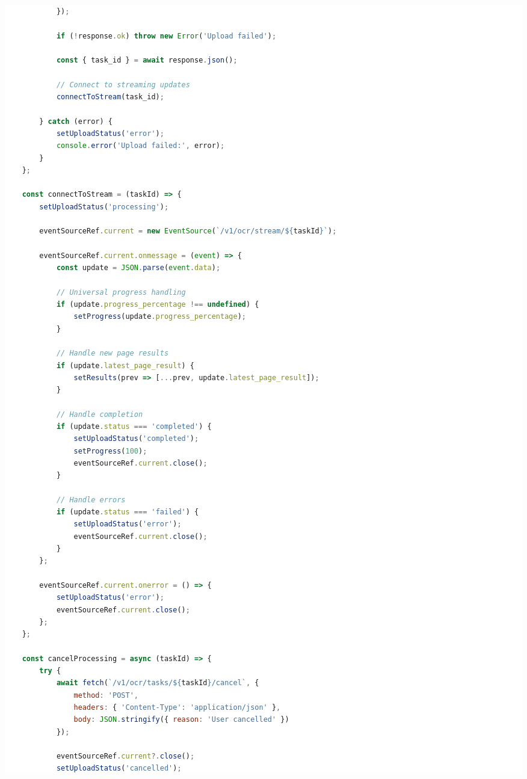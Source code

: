 ```jsx
            });
            
            if (!response.ok) throw new Error('Upload failed');
            
            const { task_id } = await response.json();
            
            // Connect to streaming updates
            connectToStream(task_id);
            
        } catch (error) {
            setUploadStatus('error');
            console.error('Upload failed:', error);
        }
    };
    
    const connectToStream = (taskId) => {
        setUploadStatus('processing');
        
        eventSourceRef.current = new EventSource(`/v1/ocr/stream/${taskId}`);
        
        eventSourceRef.current.onmessage = (event) => {
            const update = JSON.parse(event.data);
            
            // Universal progress handling
            if (update.progress_percentage !== undefined) {
                setProgress(update.progress_percentage);
            }
            
            // Handle new page results
            if (update.latest_page_result) {
                setResults(prev => [...prev, update.latest_page_result]);
            }
            
            // Handle completion
            if (update.status === 'completed') {
                setUploadStatus('completed');
                setProgress(100);
                eventSourceRef.current.close();
            }
            
            // Handle errors
            if (update.status === 'failed') {
                setUploadStatus('error');
                eventSourceRef.current.close();
            }
        };
        
        eventSourceRef.current.onerror = () => {
            setUploadStatus('error');
            eventSourceRef.current.close();
        };
    };
    
    const cancelProcessing = async (taskId) => {
        try {
            await fetch(`/v1/ocr/tasks/${taskId}/cancel`, {
                method: 'POST',
                headers: { 'Content-Type': 'application/json' },
                body: JSON.stringify({ reason: 'User cancelled' })
            });
            
            eventSourceRef.current?.close();
            setUploadStatus('cancelled');
```